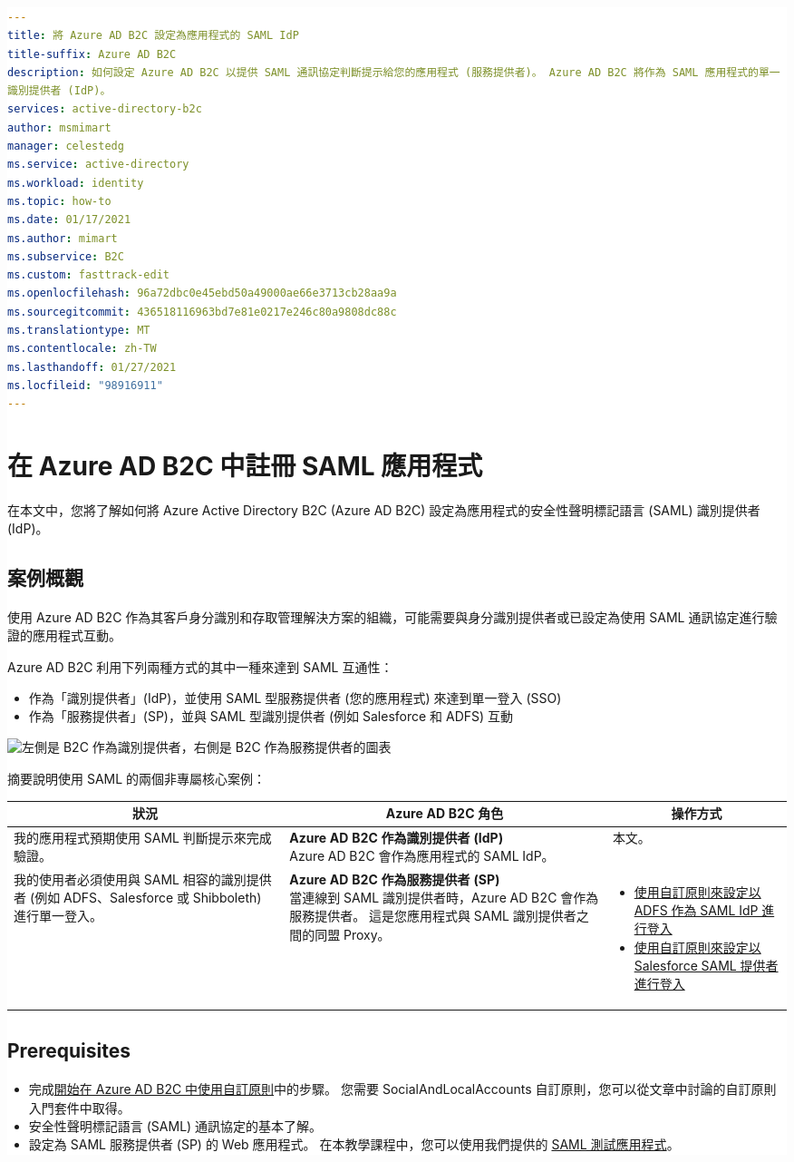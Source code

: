 ```yaml
---
title: 將 Azure AD B2C 設定為應用程式的 SAML IdP
title-suffix: Azure AD B2C
description: 如何設定 Azure AD B2C 以提供 SAML 通訊協定判斷提示給您的應用程式 (服務提供者)。 Azure AD B2C 將作為 SAML 應用程式的單一識別提供者 (IdP)。
services: active-directory-b2c
author: msmimart
manager: celestedg
ms.service: active-directory
ms.workload: identity
ms.topic: how-to
ms.date: 01/17/2021
ms.author: mimart
ms.subservice: B2C
ms.custom: fasttrack-edit
ms.openlocfilehash: 96a72dbc0e45ebd50a49000ae66e3713cb28aa9a
ms.sourcegitcommit: 436518116963bd7e81e0217e246c80a9808dc88c
ms.translationtype: MT
ms.contentlocale: zh-TW
ms.lasthandoff: 01/27/2021
ms.locfileid: "98916911"
---
```

# <a name="register-a-saml-application-in-azure-ad-b2c"></a>在 Azure AD B2C 中註冊 SAML 應用程式

在本文中，您將了解如何將 Azure Active Directory B2C (Azure AD B2C) 設定為應用程式的安全性聲明標記語言 (SAML) 識別提供者 (IdP)。

## <a name="scenario-overview"></a>案例概觀

使用 Azure AD B2C 作為其客戶身分識別和存取管理解決方案的組織，可能需要與身分識別提供者或已設定為使用 SAML 通訊協定進行驗證的應用程式互動。

Azure AD B2C 利用下列兩種方式的其中一種來達到 SAML 互通性：

* 作為「識別提供者」(IdP)，並使用 SAML 型服務提供者 (您的應用程式) 來達到單一登入 (SSO)
* 作為「服務提供者」(SP)，並與 SAML 型識別提供者 (例如 Salesforce 和 ADFS) 互動

![左側是 B2C 作為識別提供者，右側是 B2C 作為服務提供者的圖表](media/saml-identity-provider/saml-idp-diagram-01.jpg)

摘要說明使用 SAML 的兩個非專屬核心案例：

| 狀況 | Azure AD B2C 角色 | 操作方式 |
| -------- | ----------------- | ------- |
| 我的應用程式預期使用 SAML 判斷提示來完成驗證。 | **Azure AD B2C 作為識別提供者 (IdP)**<br />Azure AD B2C 會作為應用程式的 SAML IdP。 | 本文。 |
| 我的使用者必須使用與 SAML 相容的識別提供者 (例如 ADFS、Salesforce 或 Shibboleth) 進行單一登入。  | **Azure AD B2C 作為服務提供者 (SP)**<br />當連線到 SAML 識別提供者時，Azure AD B2C 會作為服務提供者。 這是您應用程式與 SAML 識別提供者之間的同盟 Proxy。  | <ul><li>[使用自訂原則來設定以 ADFS 作為 SAML IdP 進行登入](identity-provider-adfs.md)</li><li>[使用自訂原則來設定以 Salesforce SAML 提供者進行登入](identity-provider-salesforce-saml.md)</li></ul> |

## <a name="prerequisites"></a>Prerequisites

* 完成[開始在 Azure AD B2C 中使用自訂原則](custom-policy-get-started.md)中的步驟。 您需要 SocialAndLocalAccounts 自訂原則，您可以從文章中討論的自訂原則入門套件中取得。
* 安全性聲明標記語言 (SAML) 通訊協定的基本了解。
* 設定為 SAML 服務提供者 (SP) 的 Web 應用程式。 在本教學課程中，您可以使用我們提供的 [SAML 測試應用程式][samltest]。


[samltest]: https://aka.ms/samltestapp